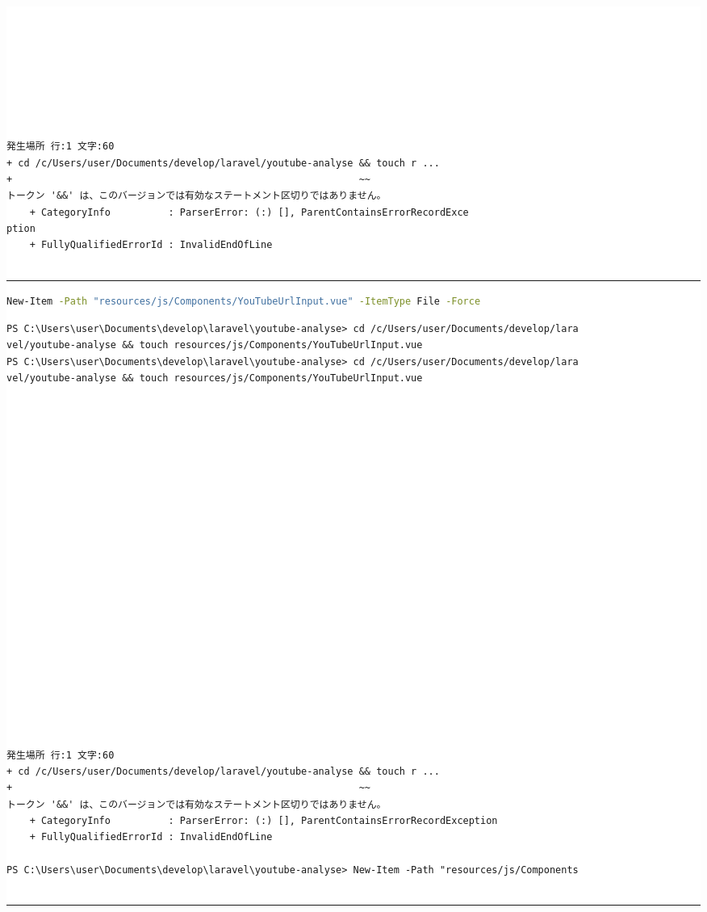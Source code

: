 ```








発生場所 行:1 文字:60
+ cd /c/Users/user/Documents/develop/laravel/youtube-analyse && touch r ...
+                                                            ~~
トークン '&&' は、このバージョンでは有効なステートメント区切りではありません。
    + CategoryInfo          : ParserError: (:) [], ParentContainsErrorRecordExce
ption
    + FullyQualifiedErrorId : InvalidEndOfLine
 

```

---

```bash
New-Item -Path "resources/js/Components/YouTubeUrlInput.vue" -ItemType File -Force
```

```
PS C:\Users\user\Documents\develop\laravel\youtube-analyse> cd /c/Users/user/Documents/develop/lara
vel/youtube-analyse && touch resources/js/Components/YouTubeUrlInput.vue
PS C:\Users\user\Documents\develop\laravel\youtube-analyse> cd /c/Users/user/Documents/develop/lara
vel/youtube-analyse && touch resources/js/Components/YouTubeUrlInput.vue






















発生場所 行:1 文字:60
+ cd /c/Users/user/Documents/develop/laravel/youtube-analyse && touch r ...
+                                                            ~~
トークン '&&' は、このバージョンでは有効なステートメント区切りではありません。
    + CategoryInfo          : ParserError: (:) [], ParentContainsErrorRecordException
    + FullyQualifiedErrorId : InvalidEndOfLine
 
PS C:\Users\user\Documents\develop\laravel\youtube-analyse> New-Item -Path "resources/js/Components


```

---